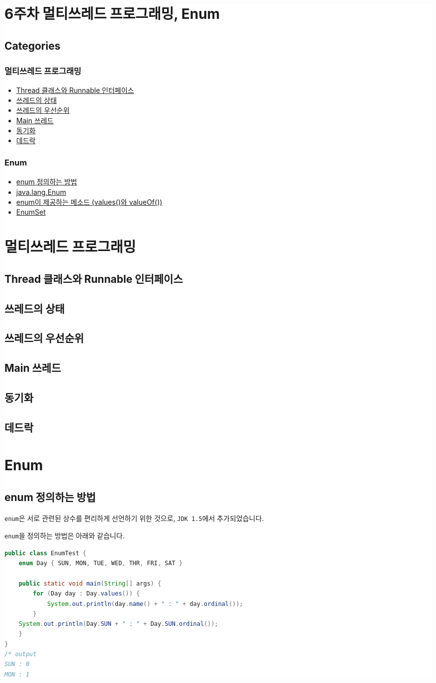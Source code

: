 # 6주차 멀티쓰레드 프로그래밍, Enum

## Categories

### 멀티쓰레드 프로그래밍

- [Thread 클래스와 Runnable 인터페이스](#Thread-클래스와-Runnable-인터페이스)
- [쓰레드의 상태](#쓰레드의-상태)
- [쓰레드의 우선순위](#쓰레드의-우선순위)
- [Main 쓰레드](#Main-쓰레드)
- [동기화](#동기화)
- [데드락](#데드락)

### Enum

- [enum 정의하는 방법](#enum-정의하는-방법)
- [java.lang.Enum](#javalangEnum)
- [enum이 제공하는 메소드 (values()와 valueOf())](#enum이-제공하는-메소드-values와-valueOf)
- [EnumSet](#EnumSet)

# 멀티쓰레드 프로그래밍

## Thread 클래스와 Runnable 인터페이스

## 쓰레드의 상태

## 쓰레드의 우선순위

## Main 쓰레드

## 동기화

## 데드락

# Enum

## enum 정의하는 방법

`enum`은 서로 관련된 상수를 편리하게 선언하기 위한 것으로, `JDK 1.5`에서 추가되었습니다.

`enum`을 정의하는 방법은 아래와 같습니다.

```Java
public class EnumTest {
	enum Day { SUN, MON, TUE, WED, THR, FRI, SAT }

	public static void main(String[] args) {
		for (Day day : Day.values()) {
			System.out.println(day.name() + " : " + day.ordinal());
		}
    System.out.println(Day.SUN + " : " + Day.SUN.ordinal());
	}
}
/* output
SUN : 0
MON : 1
```
